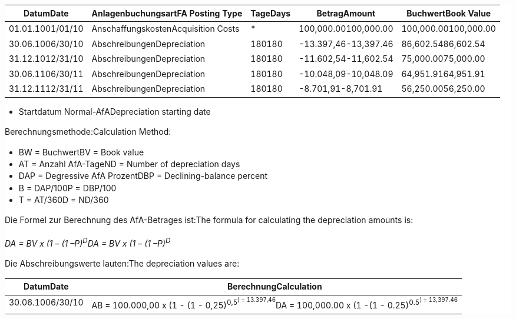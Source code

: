 | <span data-ttu-id="2bfcb-267">Datum</span><span class="sxs-lookup"><span data-stu-id="2bfcb-267">Date</span></span> | <span data-ttu-id="2bfcb-268">Anlagenbuchungsart</span><span class="sxs-lookup"><span data-stu-id="2bfcb-268">FA Posting Type</span></span> | <span data-ttu-id="2bfcb-269">Tage</span><span class="sxs-lookup"><span data-stu-id="2bfcb-269">Days</span></span> | <span data-ttu-id="2bfcb-270">Betrag</span><span class="sxs-lookup"><span data-stu-id="2bfcb-270">Amount</span></span> | <span data-ttu-id="2bfcb-271">Buchwert</span><span class="sxs-lookup"><span data-stu-id="2bfcb-271">Book Value</span></span> |
| --- | --- | --- | --- | --- |
| <span data-ttu-id="2bfcb-272">01.01.10</span><span class="sxs-lookup"><span data-stu-id="2bfcb-272">01/01/10</span></span> |<span data-ttu-id="2bfcb-273">Anschaffungskosten</span><span class="sxs-lookup"><span data-stu-id="2bfcb-273">Acquisition Costs</span></span> |* |<span data-ttu-id="2bfcb-274">100,000.00</span><span class="sxs-lookup"><span data-stu-id="2bfcb-274">100,000.00</span></span> |<span data-ttu-id="2bfcb-275">100,000.00</span><span class="sxs-lookup"><span data-stu-id="2bfcb-275">100,000.00</span></span> |
| <span data-ttu-id="2bfcb-276">30.06.10</span><span class="sxs-lookup"><span data-stu-id="2bfcb-276">06/30/10</span></span> |<span data-ttu-id="2bfcb-277">Abschreibungen</span><span class="sxs-lookup"><span data-stu-id="2bfcb-277">Depreciation</span></span> |<span data-ttu-id="2bfcb-278">180</span><span class="sxs-lookup"><span data-stu-id="2bfcb-278">180</span></span> |<span data-ttu-id="2bfcb-279">-13.397,46</span><span class="sxs-lookup"><span data-stu-id="2bfcb-279">-13,397.46</span></span> |<span data-ttu-id="2bfcb-280">86,602.54</span><span class="sxs-lookup"><span data-stu-id="2bfcb-280">86,602.54</span></span> |
| <span data-ttu-id="2bfcb-281">31.12.10</span><span class="sxs-lookup"><span data-stu-id="2bfcb-281">12/31/10</span></span> |<span data-ttu-id="2bfcb-282">Abschreibungen</span><span class="sxs-lookup"><span data-stu-id="2bfcb-282">Depreciation</span></span> |<span data-ttu-id="2bfcb-283">180</span><span class="sxs-lookup"><span data-stu-id="2bfcb-283">180</span></span> |<span data-ttu-id="2bfcb-284">-11.602,54</span><span class="sxs-lookup"><span data-stu-id="2bfcb-284">-11,602.54</span></span> |<span data-ttu-id="2bfcb-285">75,000.00</span><span class="sxs-lookup"><span data-stu-id="2bfcb-285">75,000.00</span></span> |
| <span data-ttu-id="2bfcb-286">30.06.11</span><span class="sxs-lookup"><span data-stu-id="2bfcb-286">06/30/11</span></span> |<span data-ttu-id="2bfcb-287">Abschreibungen</span><span class="sxs-lookup"><span data-stu-id="2bfcb-287">Depreciation</span></span> |<span data-ttu-id="2bfcb-288">180</span><span class="sxs-lookup"><span data-stu-id="2bfcb-288">180</span></span> |<span data-ttu-id="2bfcb-289">-10.048,09</span><span class="sxs-lookup"><span data-stu-id="2bfcb-289">-10,048.09</span></span> |<span data-ttu-id="2bfcb-290">64,951.91</span><span class="sxs-lookup"><span data-stu-id="2bfcb-290">64,951.91</span></span> |
| <span data-ttu-id="2bfcb-291">31.12.11</span><span class="sxs-lookup"><span data-stu-id="2bfcb-291">12/31/11</span></span> |<span data-ttu-id="2bfcb-292">Abschreibungen</span><span class="sxs-lookup"><span data-stu-id="2bfcb-292">Depreciation</span></span> |<span data-ttu-id="2bfcb-293">180</span><span class="sxs-lookup"><span data-stu-id="2bfcb-293">180</span></span> |<span data-ttu-id="2bfcb-294">-8.701,91</span><span class="sxs-lookup"><span data-stu-id="2bfcb-294">-8,701.91</span></span> |<span data-ttu-id="2bfcb-295">56,250.00</span><span class="sxs-lookup"><span data-stu-id="2bfcb-295">56,250.00</span></span> |

* <span data-ttu-id="2bfcb-296">Startdatum Normal-AfA</span><span class="sxs-lookup"><span data-stu-id="2bfcb-296">Depreciation starting date</span></span>  

<span data-ttu-id="2bfcb-297">Berechnungsmethode:</span><span class="sxs-lookup"><span data-stu-id="2bfcb-297">Calculation Method:</span></span>  

* <span data-ttu-id="2bfcb-298">BW = Buchwert</span><span class="sxs-lookup"><span data-stu-id="2bfcb-298">BV = Book value</span></span>  
* <span data-ttu-id="2bfcb-299">AT = Anzahl AfA-Tage</span><span class="sxs-lookup"><span data-stu-id="2bfcb-299">ND = Number of depreciation days</span></span>  
* <span data-ttu-id="2bfcb-300">DAP = Degressive AfA Prozent</span><span class="sxs-lookup"><span data-stu-id="2bfcb-300">DBP = Declining-balance percent</span></span>  
* <span data-ttu-id="2bfcb-301">B = DAP/100</span><span class="sxs-lookup"><span data-stu-id="2bfcb-301">P = DBP/100</span></span>  
* <span data-ttu-id="2bfcb-302">T = AT/360</span><span class="sxs-lookup"><span data-stu-id="2bfcb-302">D = ND/360</span></span>  

<span data-ttu-id="2bfcb-303">Die Formel zur Berechnung des AfA-Betrages ist:</span><span class="sxs-lookup"><span data-stu-id="2bfcb-303">The formula for calculating the depreciation amounts is:</span></span>  

<span data-ttu-id="2bfcb-304">*DA = BV x (1 – (1 –P)<sup>D<sup>*</span><span class="sxs-lookup"><span data-stu-id="2bfcb-304">*DA = BV x (1 – (1 –P)<sup>D<sup>*</span></span>  

<span data-ttu-id="2bfcb-305">Die Abschreibungswerte lauten:</span><span class="sxs-lookup"><span data-stu-id="2bfcb-305">The depreciation values are:</span></span>  

| <span data-ttu-id="2bfcb-306">Datum</span><span class="sxs-lookup"><span data-stu-id="2bfcb-306">Date</span></span> | <span data-ttu-id="2bfcb-307">Berechnung</span><span class="sxs-lookup"><span data-stu-id="2bfcb-307">Calculation</span></span> |
| --- | --- |
| <span data-ttu-id="2bfcb-308">30.06.10</span><span class="sxs-lookup"><span data-stu-id="2bfcb-308">06/30/10</span></span> |<span data-ttu-id="2bfcb-309">AB = 100.000,00 x (1 - (1 - 0,25)<sup>0,5<sup>) = 13.397,46</span><span class="sxs-lookup"><span data-stu-id="2bfcb-309">DA = 100,000.00 x (1 -(1 - 0.25)<sup>0.5<sup>) = 13,397.46</span></span> |
